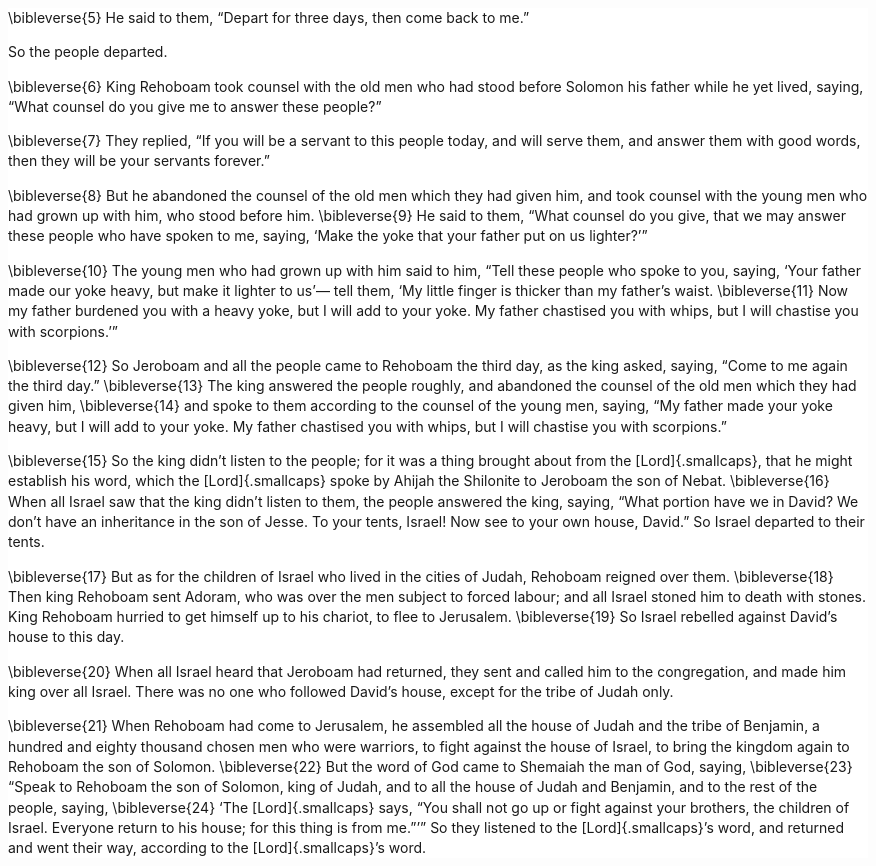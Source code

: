 \bibleverse{5} He said to them, “Depart for three days, then come back to me.” 

So the people departed. 

\bibleverse{6} King Rehoboam took counsel with the old men who had stood before Solomon his father while he yet lived, saying, “What counsel do you give me to answer these people?” 

\bibleverse{7} They replied, “If you will be a servant to this people today, and will serve them, and answer them with good words, then they will be your servants forever.” 

\bibleverse{8} But he abandoned the counsel of the old men which they had given him, and took counsel with the young men who had grown up with him, who stood before him. \bibleverse{9} He said to them, “What counsel do you give, that we may answer these people who have spoken to me, saying, ‘Make the yoke that your father put on us lighter?’” 

\bibleverse{10} The young men who had grown up with him said to him, “Tell these people who spoke to you, saying, ‘Your father made our yoke heavy, but make it lighter to us’— tell them, ‘My little finger is thicker than my father’s waist. \bibleverse{11} Now my father burdened you with a heavy yoke, but I will add to your yoke. My father chastised you with whips, but I will chastise you with scorpions.’” 

\bibleverse{12} So Jeroboam and all the people came to Rehoboam the third day, as the king asked, saying, “Come to me again the third day.” \bibleverse{13} The king answered the people roughly, and abandoned the counsel of the old men which they had given him, \bibleverse{14} and spoke to them according to the counsel of the young men, saying, “My father made your yoke heavy, but I will add to your yoke. My father chastised you with whips, but I will chastise you with scorpions.” 

\bibleverse{15} So the king didn’t listen to the people; for it was a thing brought about from the [Lord]{.smallcaps}, that he might establish his word, which the [Lord]{.smallcaps} spoke by Ahijah the Shilonite to Jeroboam the son of Nebat. \bibleverse{16} When all Israel saw that the king didn’t listen to them, the people answered the king, saying, “What portion have we in David? We don’t have an inheritance in the son of Jesse. To your tents, Israel! Now see to your own house, David.” So Israel departed to their tents. 

\bibleverse{17} But as for the children of Israel who lived in the cities of Judah, Rehoboam reigned over them. \bibleverse{18} Then king Rehoboam sent Adoram, who was over the men subject to forced labour; and all Israel stoned him to death with stones. King Rehoboam hurried to get himself up to his chariot, to flee to Jerusalem. \bibleverse{19} So Israel rebelled against David’s house to this day. 

\bibleverse{20} When all Israel heard that Jeroboam had returned, they sent and called him to the congregation, and made him king over all Israel. There was no one who followed David’s house, except for the tribe of Judah only. 

\bibleverse{21} When Rehoboam had come to Jerusalem, he assembled all the house of Judah and the tribe of Benjamin, a hundred and eighty thousand chosen men who were warriors, to fight against the house of Israel, to bring the kingdom again to Rehoboam the son of Solomon. \bibleverse{22} But the word of God came to Shemaiah the man of God, saying, \bibleverse{23} “Speak to Rehoboam the son of Solomon, king of Judah, and to all the house of Judah and Benjamin, and to the rest of the people, saying, \bibleverse{24} ‘The [Lord]{.smallcaps} says, “You shall not go up or fight against your brothers, the children of Israel. Everyone return to his house; for this thing is from me.”’” So they listened to the [Lord]{.smallcaps}’s word, and returned and went their way, according to the [Lord]{.smallcaps}’s word. 
